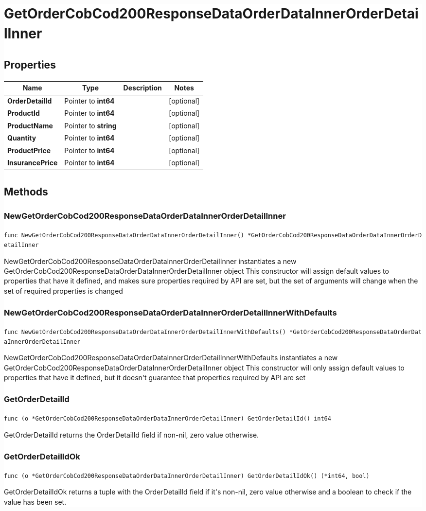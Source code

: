 # GetOrderCobCod200ResponseDataOrderDataInnerOrderDetailInner

## Properties

Name | Type | Description | Notes
------------ | ------------- | ------------- | -------------
**OrderDetailId** | Pointer to **int64** |  | [optional] 
**ProductId** | Pointer to **int64** |  | [optional] 
**ProductName** | Pointer to **string** |  | [optional] 
**Quantity** | Pointer to **int64** |  | [optional] 
**ProductPrice** | Pointer to **int64** |  | [optional] 
**InsurancePrice** | Pointer to **int64** |  | [optional] 

## Methods

### NewGetOrderCobCod200ResponseDataOrderDataInnerOrderDetailInner

`func NewGetOrderCobCod200ResponseDataOrderDataInnerOrderDetailInner() *GetOrderCobCod200ResponseDataOrderDataInnerOrderDetailInner`

NewGetOrderCobCod200ResponseDataOrderDataInnerOrderDetailInner instantiates a new GetOrderCobCod200ResponseDataOrderDataInnerOrderDetailInner object
This constructor will assign default values to properties that have it defined,
and makes sure properties required by API are set, but the set of arguments
will change when the set of required properties is changed

### NewGetOrderCobCod200ResponseDataOrderDataInnerOrderDetailInnerWithDefaults

`func NewGetOrderCobCod200ResponseDataOrderDataInnerOrderDetailInnerWithDefaults() *GetOrderCobCod200ResponseDataOrderDataInnerOrderDetailInner`

NewGetOrderCobCod200ResponseDataOrderDataInnerOrderDetailInnerWithDefaults instantiates a new GetOrderCobCod200ResponseDataOrderDataInnerOrderDetailInner object
This constructor will only assign default values to properties that have it defined,
but it doesn't guarantee that properties required by API are set

### GetOrderDetailId

`func (o *GetOrderCobCod200ResponseDataOrderDataInnerOrderDetailInner) GetOrderDetailId() int64`

GetOrderDetailId returns the OrderDetailId field if non-nil, zero value otherwise.

### GetOrderDetailIdOk

`func (o *GetOrderCobCod200ResponseDataOrderDataInnerOrderDetailInner) GetOrderDetailIdOk() (*int64, bool)`

GetOrderDetailIdOk returns a tuple with the OrderDetailId field if it's non-nil, zero value otherwise
and a boolean to check if the value has been set.
